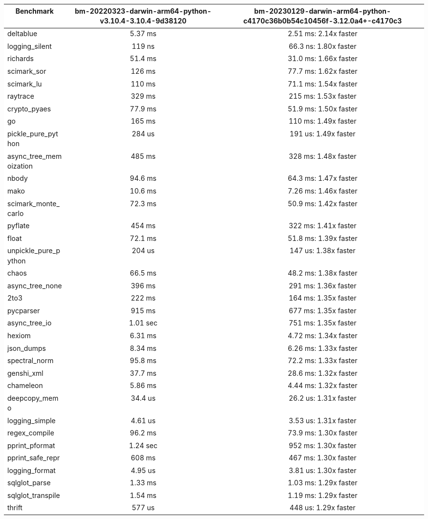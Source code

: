 | Benchmark               | bm-20220323-darwin-arm64-python-v3.10.4-3.10.4-9d38120 | bm-20230129-darwin-arm64-python-c4170c36b0b54c10456f-3.12.0a4+-c4170c3 |
|-------------------------|:------------------------------------------------------:|:----------------------------------------------------------------------:|
| deltablue               | 5.37 ms                                                | 2.51 ms: 2.14x faster                                                  |
| logging_silent          | 119 ns                                                 | 66.3 ns: 1.80x faster                                                  |
| richards                | 51.4 ms                                                | 31.0 ms: 1.66x faster                                                  |
| scimark_sor             | 126 ms                                                 | 77.7 ms: 1.62x faster                                                  |
| scimark_lu              | 110 ms                                                 | 71.1 ms: 1.54x faster                                                  |
| raytrace                | 329 ms                                                 | 215 ms: 1.53x faster                                                   |
| crypto_pyaes            | 77.9 ms                                                | 51.9 ms: 1.50x faster                                                  |
| go                      | 165 ms                                                 | 110 ms: 1.49x faster                                                   |
| pickle_pure_python      | 284 us                                                 | 191 us: 1.49x faster                                                   |
| async_tree_memoization  | 485 ms                                                 | 328 ms: 1.48x faster                                                   |
| nbody                   | 94.6 ms                                                | 64.3 ms: 1.47x faster                                                  |
| mako                    | 10.6 ms                                                | 7.26 ms: 1.46x faster                                                  |
| scimark_monte_carlo     | 72.3 ms                                                | 50.9 ms: 1.42x faster                                                  |
| pyflate                 | 454 ms                                                 | 322 ms: 1.41x faster                                                   |
| float                   | 72.1 ms                                                | 51.8 ms: 1.39x faster                                                  |
| unpickle_pure_python    | 204 us                                                 | 147 us: 1.38x faster                                                   |
| chaos                   | 66.5 ms                                                | 48.2 ms: 1.38x faster                                                  |
| async_tree_none         | 396 ms                                                 | 291 ms: 1.36x faster                                                   |
| 2to3                    | 222 ms                                                 | 164 ms: 1.35x faster                                                   |
| pycparser               | 915 ms                                                 | 677 ms: 1.35x faster                                                   |
| async_tree_io           | 1.01 sec                                               | 751 ms: 1.35x faster                                                   |
| hexiom                  | 6.31 ms                                                | 4.72 ms: 1.34x faster                                                  |
| json_dumps              | 8.34 ms                                                | 6.26 ms: 1.33x faster                                                  |
| spectral_norm           | 95.8 ms                                                | 72.2 ms: 1.33x faster                                                  |
| genshi_xml              | 37.7 ms                                                | 28.6 ms: 1.32x faster                                                  |
| chameleon               | 5.86 ms                                                | 4.44 ms: 1.32x faster                                                  |
| deepcopy_memo           | 34.4 us                                                | 26.2 us: 1.31x faster                                                  |
| logging_simple          | 4.61 us                                                | 3.53 us: 1.31x faster                                                  |
| regex_compile           | 96.2 ms                                                | 73.9 ms: 1.30x faster                                                  |
| pprint_pformat          | 1.24 sec                                               | 952 ms: 1.30x faster                                                   |
| pprint_safe_repr        | 608 ms                                                 | 467 ms: 1.30x faster                                                   |
| logging_format          | 4.95 us                                                | 3.81 us: 1.30x faster                                                  |
| sqlglot_parse           | 1.33 ms                                                | 1.03 ms: 1.29x faster                                                  |
| sqlglot_transpile       | 1.54 ms                                                | 1.19 ms: 1.29x faster                                                  |
| thrift                  | 577 us                                                 | 448 us: 1.29x faster                                                   |